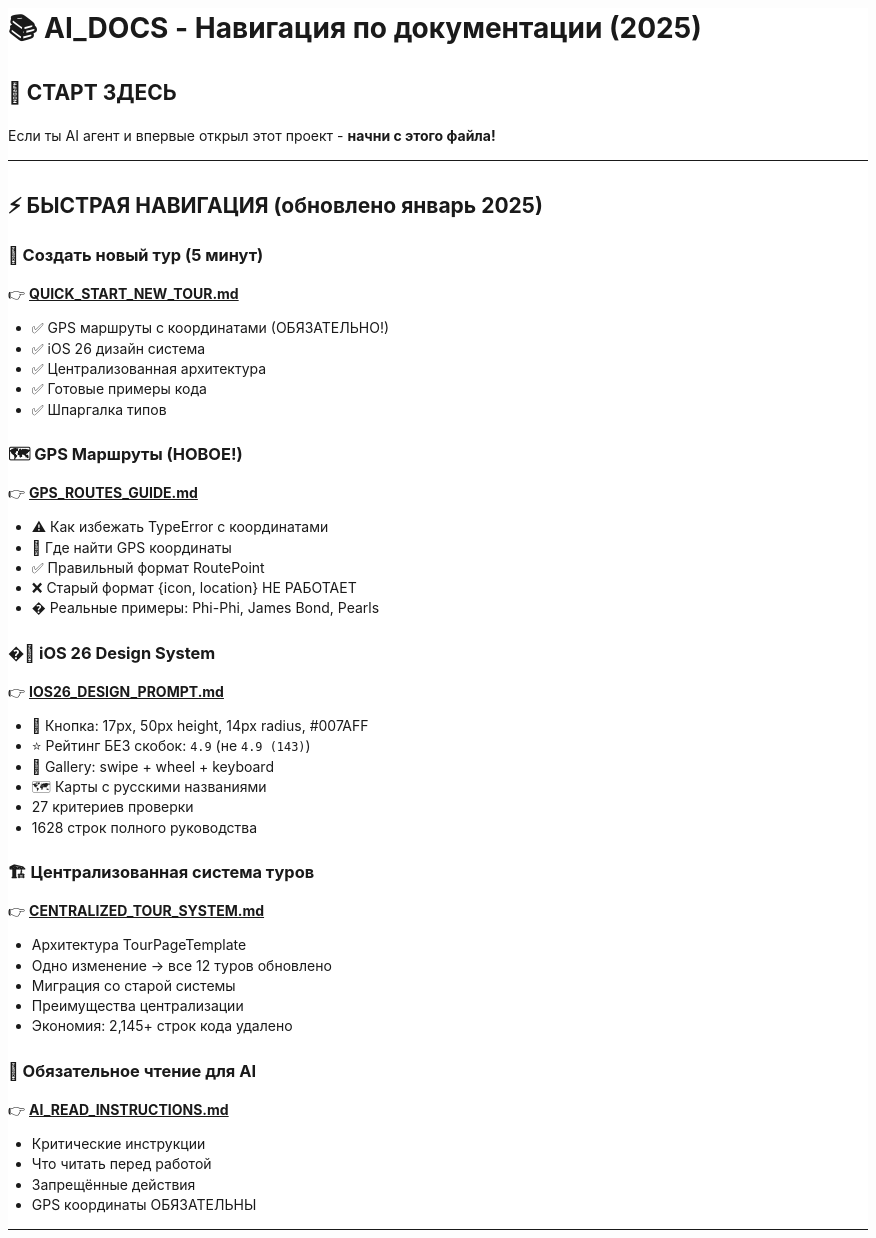 # 📚 AI_DOCS - Навигация по документации (2025)

## 🎯 СТАРТ ЗДЕСЬ

Если ты AI агент и впервые открыл этот проект - **начни с этого файла!**

---

## ⚡ БЫСТРАЯ НАВИГАЦИЯ (обновлено январь 2025)

### 🚀 Создать новый тур (5 минут)
👉 **[QUICK_START_NEW_TOUR.md](./QUICK_START_NEW_TOUR.md)**
- ✅ GPS маршруты с координатами (ОБЯЗАТЕЛЬНО!)
- ✅ iOS 26 дизайн система
- ✅ Централизованная архитектура
- ✅ Готовые примеры кода
- ✅ Шпаргалка типов

### 🗺️ GPS Маршруты (НОВОЕ!)
👉 **[GPS_ROUTES_GUIDE.md](./GPS_ROUTES_GUIDE.md)**
- ⚠️ Как избежать TypeError с координатами
- 📍 Где найти GPS координаты
- ✅ Правильный формат RoutePoint
- ❌ Старый формат {icon, location} НЕ РАБОТАЕТ
- � Реальные примеры: Phi-Phi, James Bond, Pearls

### �🎨 iOS 26 Design System
👉 **[IOS26_DESIGN_PROMPT.md](./IOS26_DESIGN_PROMPT.md)**
- 🎯 Кнопка: 17px, 50px height, 14px radius, #007AFF
- ⭐ Рейтинг БЕЗ скобок: `4.9` (не `4.9 (143)`)
- 📱 Gallery: swipe + wheel + keyboard
- 🗺️ Карты с русскими названиями
- 27 критериев проверки
- 1628 строк полного руководства

### 🏗️ Централизованная система туров
👉 **[CENTRALIZED_TOUR_SYSTEM.md](./CENTRALIZED_TOUR_SYSTEM.md)**
- Архитектура TourPageTemplate
- Одно изменение → все 12 туров обновлено
- Миграция со старой системы
- Преимущества централизации
- Экономия: 2,145+ строк кода удалено

### 🚨 Обязательное чтение для AI
👉 **[AI_READ_INSTRUCTIONS.md](./AI_READ_INSTRUCTIONS.md)**
- Критические инструкции
- Что читать перед работой
- Запрещённые действия
- GPS координаты ОБЯЗАТЕЛЬНЫ

---
